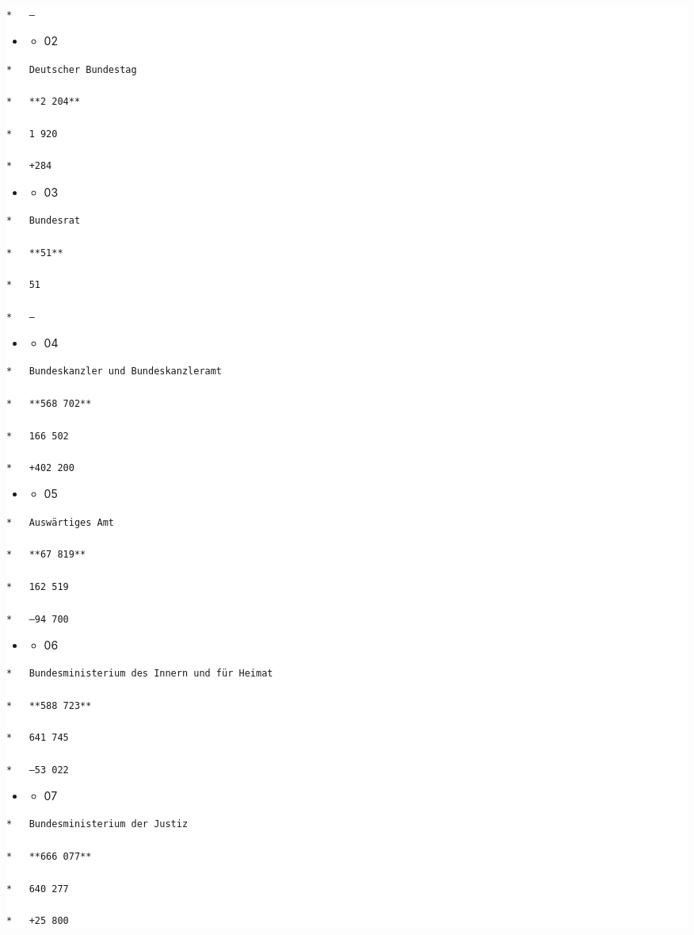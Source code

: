     *   –


*    *   02

    *   Deutscher Bundestag

    *   **2 204**

    *   1 920

    *   +284


*    *   03

    *   Bundesrat

    *   **51**

    *   51

    *   –


*    *   04

    *   Bundeskanzler und Bundeskanzleramt

    *   **568 702**

    *   166 502

    *   +402 200


*    *   05

    *   Auswärtiges Amt

    *   **67 819**

    *   162 519

    *   –94 700


*    *   06

    *   Bundesministerium des Innern und für Heimat

    *   **588 723**

    *   641 745

    *   –53 022


*    *   07

    *   Bundesministerium der Justiz

    *   **666 077**

    *   640 277

    *   +25 800
